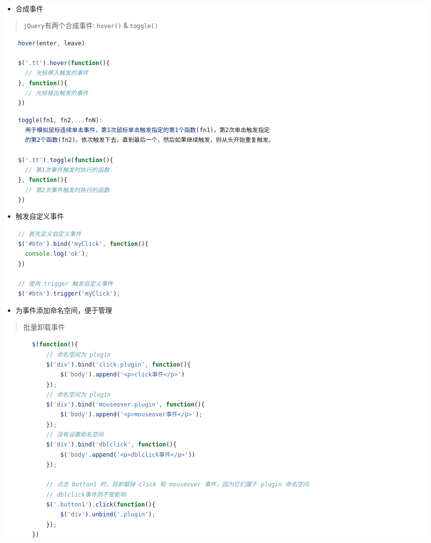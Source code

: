  - 合成事件
 >`jQuery`有两个合成事件: `hover()` & `toggle()`

```js
    hover(enter, leave)

    $('.tt').hover(function(){
      // 光标移入触发的事件
    }, function(){
      // 光标移出触发的事件
    })
```
```js
    toggle(fn1, fn2,...fnN):
      用于模拟鼠标连续单击事件，第1次鼠标单击触发指定的第1个函数(fn1)，第2次单击触发指定
      的第2个函数(fn2)，依次触发下去，直到最后一个，然后如果继续触发，则从头开始重复触发。

    $('.tt').toggle(function(){
      // 第1次事件触发时执行的函数
    }, function(){
      // 第2次事件触发时执行的函数
    })
```

- 触发自定义事件
```js
    // 首先定义自定义事件
    $('#btn').bind('myClick', function(){
      console.log('ok');
    })

    // 使用 trigger 触发自定义事件
    $('#btn').trigger('myClick');
```

- 为事件添加命名空间，便于管理
>批量卸载事件

```js
        $(function(){
            // 命名空间为 plugin
            $('div').bind('click.plugin', function(){
                $('body').append('<p>click事件</p>')
            });
            // 命名空间为 plugin
            $('div').bind('mouseover.plugin', function(){
                $('body').append('<p>mouseover事件</p>');
            });
            // 没有设置命名空间
            $('div').bind('dblclick', function(){
                $('body'.append('<p>dblclick事件</p>'))
            });

            // 点击 button1 时，将卸载掉 click 和 mouseover 事件，因为它们属于 plugin 命名空间
            // dblclick事件则不受影响
            $('.button1').click(function(){
                $('div').unbind('.plugin');
            });
        })
```
